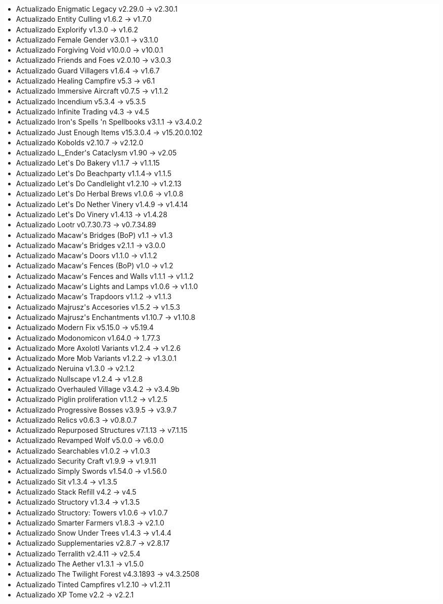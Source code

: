 * Actualizado Enigmatic Legacy v2.29.0 -> v2.30.1
* Actualizado Entity Culling v1.6.2 -> v1.7.0
* Actualizado Explorify v1.3.0 -> v1.6.2
* Actualizado Female Gender v3.0.1 -> v3.1.0
* Actualizado Forgiving Void v10.0.0 -> v10.0.1
* Actualizado Friends and Foes v2.0.10 -> v3.0.3
* Actualizado Guard Villagers v1.6.4 -> v1.6.7
* Actualizado Healing Campfire v5.3 -> v6.1
* Actualizado Immersive Aircraft v0.7.5 -> v1.1.2
* Actualizado Incendium v5.3.4 -> v5.3.5
* Actualizado Infinite Trading v4.3 -> v4.5
* Actualizado Iron's Spells 'n Spellbooks v3.1.1 -> v3.4.0.2
* Actualizado Just Enough Items v15.3.0.4 -> v15.20.0.102
* Actualizado Kobolds v2.10.7 -> v2.12.0
* Actualizado L_Ender's Cataclysm v1.90 -> v2.05
* Actualizado Let's Do Bakery v1.1.7 -> v1.1.15
* Actualizado Let's Do Beachparty v1.1.4-> v1.1.5
* Actualizado Let's Do Candlelight v1.2.10 -> v1.2.13
* Actualizado Let's Do Herbal Brews v1.0.6 -> v1.0.8
* Actualizado Let's Do Nether Vinery v1.4.9 -> v1.4.14
* Actualizado Let's Do Vinery v1.4.13 -> v1.4.28
* Actualizado Lootr v0.7.30.73 -> v0.7.34.89
* Actualizado Macaw's Bridges (BoP) v1.1 -> v1.3
* Actualizado Macaw's Bridges v2.1.1 -> v3.0.0
* Actualizado Macaw's Doors v1.1.0 -> v1.1.2
* Actualizado Macaw's Fences (BoP) v1.0 -> v1.2
* Actualizado Macaw's Fences and Walls v1.1.1 -> v1.1.2
* Actualizado Macaw's Lights and Lamps v1.0.6 -> v1.1.0
* Actualizado Macaw's Trapdoors v1.1.2 -> v1.1.3
* Actualizado Majrusz's Accesories v1.5.2 -> v1.5.3
* Actualizado Majrusz's Enchantments v1.10.7 -> v1.10.8
* Actualizado Modern Fix v5.15.0 -> v5.19.4
* Actualizado Modonomicon v1.64.0 -> 1.77.3
* Actualizado More Axolotl Variants v1.2.4 -> v1.2.6
* Actualizado More Mob Variants v1.2.2 -> v1.3.0.1
* Actualizado Neruina v1.3.0 -> v2.1.2
* Actualizado Nullscape v1.2.4 -> v1.2.8
* Actualizado Overhauled Village v3.4.2 -> v3.4.9b
* Actualizado Piglin proliferation v1.1.2 -> v1.2.5
* Actualizado Progressive Bosses v3.9.5 -> v3.9.7
* Actualizado Relics v0.6.3 -> v0.8.0.7
* Actualizado Repurposed Structures v7.1.13 -> v7.1.15
* Actualizado Revamped Wolf v5.0.0 -> v6.0.0
* Actualizado Searchables v1.0.2 -> v1.0.3
* Actualizado Security Craft v1.9.9 -> v1.9.11
* Actualizado Simply Swords v1.54.0 -> v1.56.0
* Actualizado Sit v1.3.4 -> v1.3.5
* Actualizado Stack Refill v4.2 -> v4.5
* Actualizado Structory v1.3.4 -> v1.3.5
* Actualizado Structory: Towers v1.0.6 -> v1.0.7
* Actualizado Smarter Farmers v1.8.3 -> v2.1.0
* Actualizado Snow Under Trees v1.4.3 -> v1.4.4
* Actualizado Supplementaries v2.8.7 -> v2.8.17
* Actualizado Terralith v2.4.11 -> v2.5.4
* Actualizado The Aether v1.3.1 -> v1.5.0
* Actualizado The Twilight Forest v4.3.1893 ->  v4.3.2508
* Actualizado Tinted Campfires v1.2.10 -> v1.2.11
* Actualizado XP Tome v2.2 -> v2.2.1
